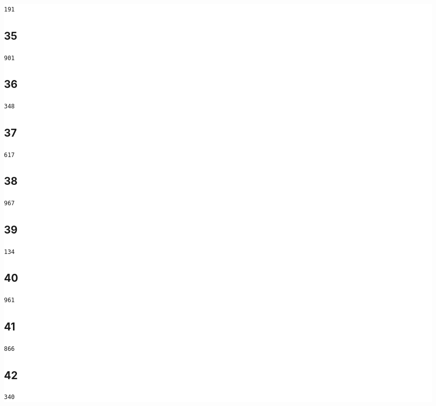 ```
191
```
```

```
## 35
```
901
```
```

```
## 36
```
348
```
```

```
## 37
```
617
```
```

```
## 38
```
967
```
```

```
## 39
```
134
```
```

```
## 40
```
961
```
```

```
## 41
```
866
```
```

```
## 42
```
340
```
```

```